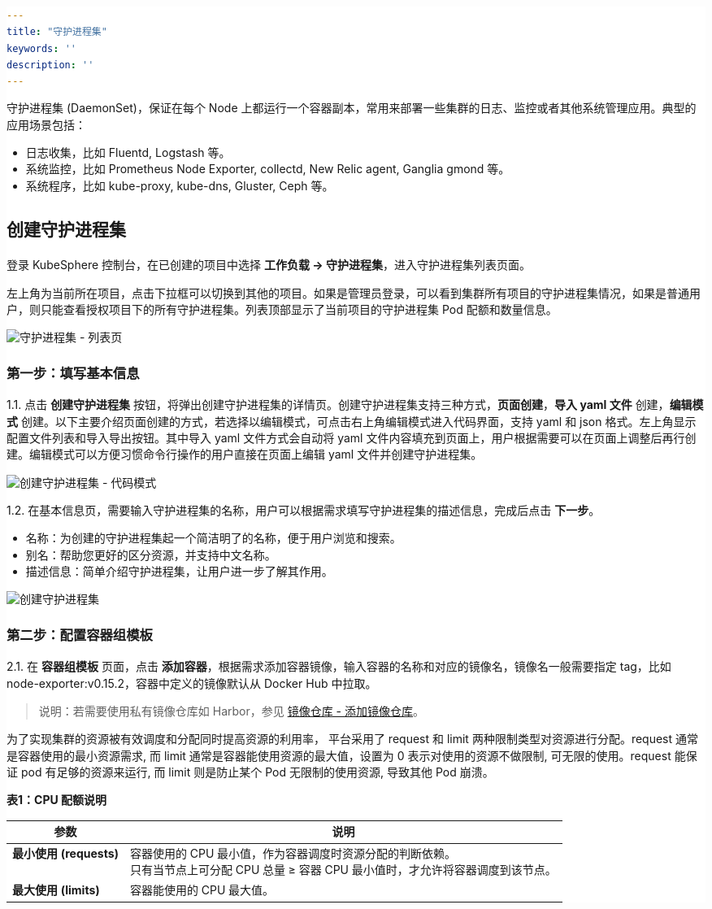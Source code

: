 ```yaml
---
title: "守护进程集"
keywords: ''
description: ''
---
```


守护进程集 (DaemonSet)，保证在每个 Node 上都运行一个容器副本，常用来部署一些集群的日志、监控或者其他系统管理应用。典型的应用场景包括：

- 日志收集，比如 Fluentd, Logstash 等。
- 系统监控，比如 Prometheus Node Exporter, collectd, New Relic agent, Ganglia gmond 等。
- 系统程序，比如 kube-proxy, kube-dns, Gluster, Ceph 等。

## 创建守护进程集 

登录 KubeSphere 控制台，在已创建的项目中选择 **工作负载 → 守护进程集**，进入守护进程集列表页面。

左上角为当前所在项目，点击下拉框可以切换到其他的项目。如果是管理员登录，可以看到集群所有项目的守护进程集情况，如果是普通用户，则只能查看授权项目下的所有守护进程集。列表顶部显示了当前项目的守护进程集 Pod 配额和数量信息。

![守护进程集 - 列表页](/ae_daemonset_list.png)  

### 第一步：填写基本信息

1.1. 点击 **创建守护进程集** 按钮，将弹出创建守护进程集的详情页。创建守护进程集支持三种方式，**页面创建**，**导入 yaml 文件** 创建，**编辑模式** 创建。以下主要介绍页面创建的方式，若选择以编辑模式，可点击右上角编辑模式进入代码界面，支持 yaml 和 json 格式。左上角显示配置文件列表和导入导出按钮。其中导入 yaml 文件方式会自动将 yaml 文件内容填充到页面上，用户根据需要可以在页面上调整后再行创建。编辑模式可以方便习惯命令行操作的用户直接在页面上编辑 yaml 文件并创建守护进程集。

![创建守护进程集 - 代码模式](/ae_daemonset_create_command.png)

1.2. 在基本信息页，需要输入守护进程集的名称，用户可以根据需求填写守护进程集的描述信息，完成后点击 **下一步**。

- 名称：为创建的守护进程集起一个简洁明了的名称，便于用户浏览和搜索。
- 别名：帮助您更好的区分资源，并支持中文名称。
- 描述信息：简单介绍守护进程集，让用户进一步了解其作用。

![创建守护进程集](/ae_daemonset_create_basic.png)

### 第二步：配置容器组模板

2.1. 在 **容器组模板** 页面，点击 **添加容器**，根据需求添加容器镜像，输入容器的名称和对应的镜像名，镜像名一般需要指定 tag，比如 node-exporter:v0.15.2，容器中定义的镜像默认从 Docker Hub 中拉取。

> 说明：若需要使用私有镜像仓库如 Harbor，参见 [镜像仓库 - 添加镜像仓库](../../platform-management/image-registry/#添加镜像仓库)。

为了实现集群的资源被有效调度和分配同时提高资源的利用率， 平台采用了 request 和 limit 两种限制类型对资源进行分配。request 通常是容器使用的最小资源需求, 而 limit 通常是容器能使用资源的最大值，设置为 0 表示对使用的资源不做限制, 可无限的使用。request 能保证 pod 有足够的资源来运行, 而 limit 则是防止某个 Pod 无限制的使用资源, 导致其他 Pod 崩溃。

**表1：CPU 配额说明**

|参数|说明|
|---|---|
|**最小使用 (requests)**|容器使用的 CPU 最小值，作为容器调度时资源分配的判断依赖。<br> 只有当节点上可分配 CPU 总量 ≥ 容器 CPU 最小值时，才允许将容器调度到该节点。|
|**最大使用 (limits)**|容器能使用的 CPU 最大值。|
